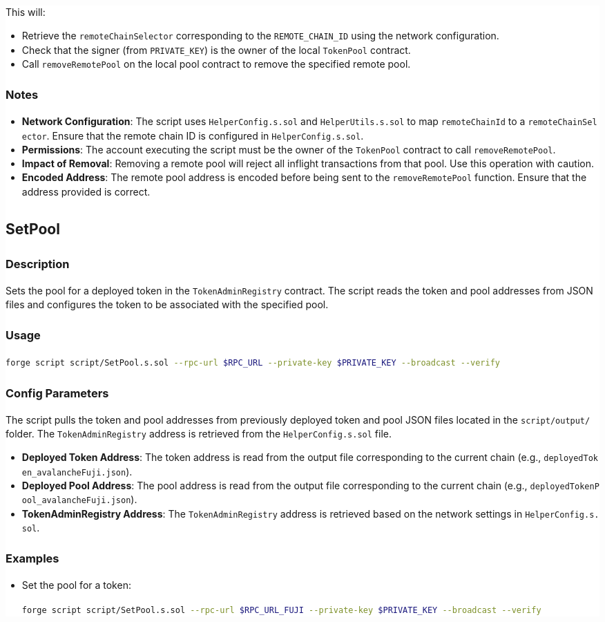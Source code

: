   This will:

  - Retrieve the `remoteChainSelector` corresponding to the `REMOTE_CHAIN_ID` using the network configuration.
  - Check that the signer (from `PRIVATE_KEY`) is the owner of the local `TokenPool` contract.
  - Call `removeRemotePool` on the local pool contract to remove the specified remote pool.

### Notes

- **Network Configuration**: The script uses `HelperConfig.s.sol` and `HelperUtils.s.sol` to map `remoteChainId` to a `remoteChainSelector`. Ensure that the remote chain ID is configured in `HelperConfig.s.sol`.
- **Permissions**: The account executing the script must be the owner of the `TokenPool` contract to call `removeRemotePool`.
- **Impact of Removal**: Removing a remote pool will reject all inflight transactions from that pool. Use this operation with caution.
- **Encoded Address**: The remote pool address is encoded before being sent to the `removeRemotePool` function. Ensure that the address provided is correct.

## SetPool

### Description

Sets the pool for a deployed token in the `TokenAdminRegistry` contract. The script reads the token and pool addresses from JSON files and configures the token to be associated with the specified pool.

### Usage

```bash
forge script script/SetPool.s.sol --rpc-url $RPC_URL --private-key $PRIVATE_KEY --broadcast --verify
```

### Config Parameters

The script pulls the token and pool addresses from previously deployed token and pool JSON files located in the `script/output/` folder. The `TokenAdminRegistry` address is retrieved from the `HelperConfig.s.sol` file.

- **Deployed Token Address**: The token address is read from the output file corresponding to the current chain (e.g., `deployedToken_avalancheFuji.json`).
- **Deployed Pool Address**: The pool address is read from the output file corresponding to the current chain (e.g., `deployedTokenPool_avalancheFuji.json`).
- **TokenAdminRegistry Address**: The `TokenAdminRegistry` address is retrieved based on the network settings in `HelperConfig.s.sol`.

### Examples

- Set the pool for a token:

  ```bash
  forge script script/SetPool.s.sol --rpc-url $RPC_URL_FUJI --private-key $PRIVATE_KEY --broadcast --verify
  ```
